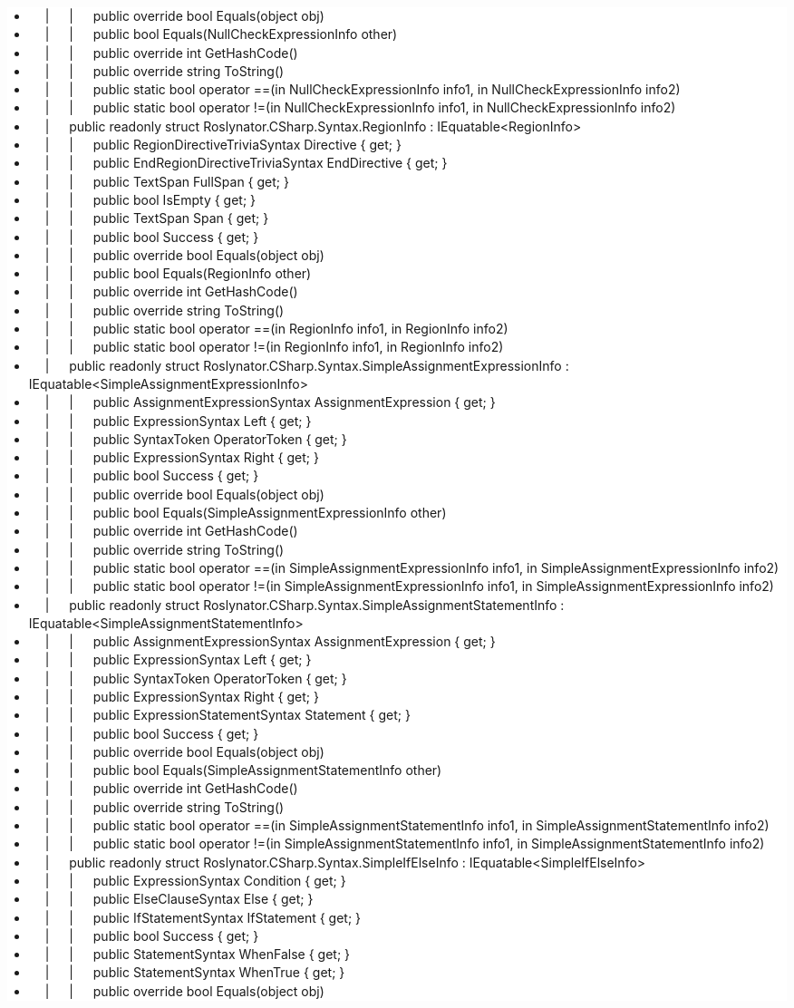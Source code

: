 * &emsp; \| &emsp; \| &emsp; public override bool Equals\(object obj\)
* &emsp; \| &emsp; \| &emsp; public bool Equals\(NullCheckExpressionInfo other\)
* &emsp; \| &emsp; \| &emsp; public override int GetHashCode\(\)
* &emsp; \| &emsp; \| &emsp; public override string ToString\(\)
* &emsp; \| &emsp; \| &emsp; public static bool operator ==\(in NullCheckExpressionInfo info1, in NullCheckExpressionInfo info2\)
* &emsp; \| &emsp; \| &emsp; public static bool operator \!=\(in NullCheckExpressionInfo info1, in NullCheckExpressionInfo info2\)
* &emsp; \| &emsp; public readonly struct Roslynator\.CSharp\.Syntax\.RegionInfo : IEquatable\<RegionInfo>
* &emsp; \| &emsp; \| &emsp; public RegionDirectiveTriviaSyntax Directive \{ get; \}
* &emsp; \| &emsp; \| &emsp; public EndRegionDirectiveTriviaSyntax EndDirective \{ get; \}
* &emsp; \| &emsp; \| &emsp; public TextSpan FullSpan \{ get; \}
* &emsp; \| &emsp; \| &emsp; public bool IsEmpty \{ get; \}
* &emsp; \| &emsp; \| &emsp; public TextSpan Span \{ get; \}
* &emsp; \| &emsp; \| &emsp; public bool Success \{ get; \}
* &emsp; \| &emsp; \| &emsp; public override bool Equals\(object obj\)
* &emsp; \| &emsp; \| &emsp; public bool Equals\(RegionInfo other\)
* &emsp; \| &emsp; \| &emsp; public override int GetHashCode\(\)
* &emsp; \| &emsp; \| &emsp; public override string ToString\(\)
* &emsp; \| &emsp; \| &emsp; public static bool operator ==\(in RegionInfo info1, in RegionInfo info2\)
* &emsp; \| &emsp; \| &emsp; public static bool operator \!=\(in RegionInfo info1, in RegionInfo info2\)
* &emsp; \| &emsp; public readonly struct Roslynator\.CSharp\.Syntax\.SimpleAssignmentExpressionInfo : IEquatable\<SimpleAssignmentExpressionInfo>
* &emsp; \| &emsp; \| &emsp; public AssignmentExpressionSyntax AssignmentExpression \{ get; \}
* &emsp; \| &emsp; \| &emsp; public ExpressionSyntax Left \{ get; \}
* &emsp; \| &emsp; \| &emsp; public SyntaxToken OperatorToken \{ get; \}
* &emsp; \| &emsp; \| &emsp; public ExpressionSyntax Right \{ get; \}
* &emsp; \| &emsp; \| &emsp; public bool Success \{ get; \}
* &emsp; \| &emsp; \| &emsp; public override bool Equals\(object obj\)
* &emsp; \| &emsp; \| &emsp; public bool Equals\(SimpleAssignmentExpressionInfo other\)
* &emsp; \| &emsp; \| &emsp; public override int GetHashCode\(\)
* &emsp; \| &emsp; \| &emsp; public override string ToString\(\)
* &emsp; \| &emsp; \| &emsp; public static bool operator ==\(in SimpleAssignmentExpressionInfo info1, in SimpleAssignmentExpressionInfo info2\)
* &emsp; \| &emsp; \| &emsp; public static bool operator \!=\(in SimpleAssignmentExpressionInfo info1, in SimpleAssignmentExpressionInfo info2\)
* &emsp; \| &emsp; public readonly struct Roslynator\.CSharp\.Syntax\.SimpleAssignmentStatementInfo : IEquatable\<SimpleAssignmentStatementInfo>
* &emsp; \| &emsp; \| &emsp; public AssignmentExpressionSyntax AssignmentExpression \{ get; \}
* &emsp; \| &emsp; \| &emsp; public ExpressionSyntax Left \{ get; \}
* &emsp; \| &emsp; \| &emsp; public SyntaxToken OperatorToken \{ get; \}
* &emsp; \| &emsp; \| &emsp; public ExpressionSyntax Right \{ get; \}
* &emsp; \| &emsp; \| &emsp; public ExpressionStatementSyntax Statement \{ get; \}
* &emsp; \| &emsp; \| &emsp; public bool Success \{ get; \}
* &emsp; \| &emsp; \| &emsp; public override bool Equals\(object obj\)
* &emsp; \| &emsp; \| &emsp; public bool Equals\(SimpleAssignmentStatementInfo other\)
* &emsp; \| &emsp; \| &emsp; public override int GetHashCode\(\)
* &emsp; \| &emsp; \| &emsp; public override string ToString\(\)
* &emsp; \| &emsp; \| &emsp; public static bool operator ==\(in SimpleAssignmentStatementInfo info1, in SimpleAssignmentStatementInfo info2\)
* &emsp; \| &emsp; \| &emsp; public static bool operator \!=\(in SimpleAssignmentStatementInfo info1, in SimpleAssignmentStatementInfo info2\)
* &emsp; \| &emsp; public readonly struct Roslynator\.CSharp\.Syntax\.SimpleIfElseInfo : IEquatable\<SimpleIfElseInfo>
* &emsp; \| &emsp; \| &emsp; public ExpressionSyntax Condition \{ get; \}
* &emsp; \| &emsp; \| &emsp; public ElseClauseSyntax Else \{ get; \}
* &emsp; \| &emsp; \| &emsp; public IfStatementSyntax IfStatement \{ get; \}
* &emsp; \| &emsp; \| &emsp; public bool Success \{ get; \}
* &emsp; \| &emsp; \| &emsp; public StatementSyntax WhenFalse \{ get; \}
* &emsp; \| &emsp; \| &emsp; public StatementSyntax WhenTrue \{ get; \}
* &emsp; \| &emsp; \| &emsp; public override bool Equals\(object obj\)